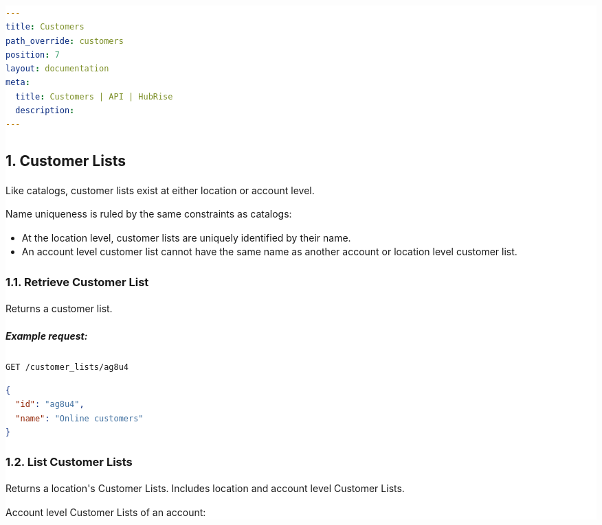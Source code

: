 ```yaml
---
title: Customers
path_override: customers
position: 7
layout: documentation
meta:
  title: Customers | API | HubRise
  description:
---
```


## 1. Customer Lists

Like catalogs, customer lists exist at either location or account level.

Name uniqueness is ruled by the same constraints as catalogs:

- At the location level, customer lists are uniquely identified by their name.
- An account level customer list cannot have the same name as another account or location level customer list.

### 1.1. Retrieve Customer List

Returns a customer list.

<CallSummaryTable endpoint="GET /customer_lists/:customer_list_id" accessLevel="location, account" />

##### Example request:

`GET /customer_lists/ag8u4`

```json
{
  "id": "ag8u4",
  "name": "Online customers"
}
```

### 1.2. List Customer Lists

Returns a location's Customer Lists. Includes location and account level Customer Lists.

<CallSummaryTable
  endpoint="GET /locations/:location_id/customer_lists"
  shortEndpoint="GET /location/customer_lists (location only)"
  accessLevel="location, account"
/>

Account level Customer Lists of an account:

<CallSummaryTable
  endpoint="GET /accounts/:account_id/customer_lists"
  shortEndpoint="GET /account/customer_lists (account only)"
  accessLevel="account"
/>
